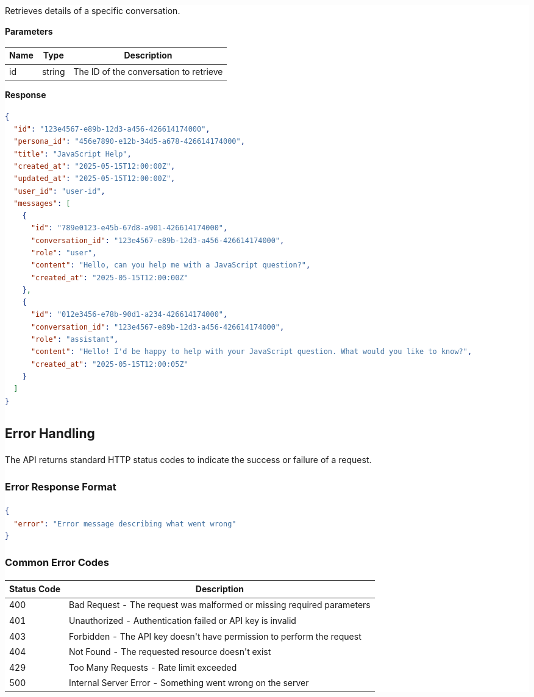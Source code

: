Retrieves details of a specific conversation.

**Parameters**

| Name | Type | Description |
|------|------|-------------|
| id   | string | The ID of the conversation to retrieve |

**Response**

```json
{
  "id": "123e4567-e89b-12d3-a456-426614174000",
  "persona_id": "456e7890-e12b-34d5-a678-426614174000",
  "title": "JavaScript Help",
  "created_at": "2025-05-15T12:00:00Z",
  "updated_at": "2025-05-15T12:00:00Z",
  "user_id": "user-id",
  "messages": [
    {
      "id": "789e0123-e45b-67d8-a901-426614174000",
      "conversation_id": "123e4567-e89b-12d3-a456-426614174000",
      "role": "user",
      "content": "Hello, can you help me with a JavaScript question?",
      "created_at": "2025-05-15T12:00:00Z"
    },
    {
      "id": "012e3456-e78b-90d1-a234-426614174000",
      "conversation_id": "123e4567-e89b-12d3-a456-426614174000",
      "role": "assistant",
      "content": "Hello! I'd be happy to help with your JavaScript question. What would you like to know?",
      "created_at": "2025-05-15T12:00:05Z"
    }
  ]
}
```

## Error Handling

The API returns standard HTTP status codes to indicate the success or failure of a request.

### Error Response Format

```json
{
  "error": "Error message describing what went wrong"
}
```

### Common Error Codes

| Status Code | Description |
|-------------|-------------|
| 400 | Bad Request - The request was malformed or missing required parameters |
| 401 | Unauthorized - Authentication failed or API key is invalid |
| 403 | Forbidden - The API key doesn't have permission to perform the request |
| 404 | Not Found - The requested resource doesn't exist |
| 429 | Too Many Requests - Rate limit exceeded |
| 500 | Internal Server Error - Something went wrong on the server |

